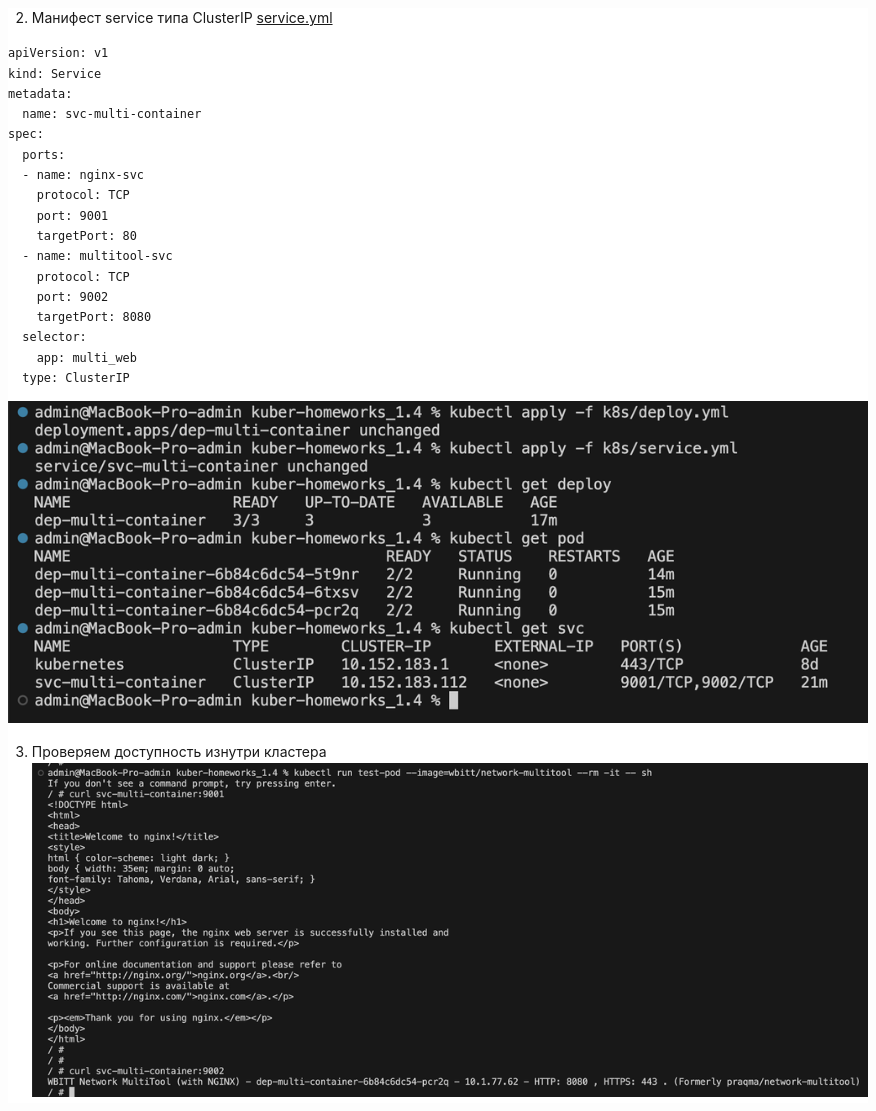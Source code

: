 2. Манифест service типа ClusterIP [service.yml](https://github.com/Mars12121/kuber-homeworks_1.4/blob/main/k8s/service.yml)

```
apiVersion: v1
kind: Service
metadata:
  name: svc-multi-container
spec:
  ports:
  - name: nginx-svc
    protocol: TCP
    port: 9001
    targetPort: 80
  - name: multitool-svc
    protocol: TCP
    port: 9002
    targetPort: 8080
  selector:
    app: multi_web
  type: ClusterIP
```

![alt text](https://github.com/Mars12121/kuber-homeworks_1.4/blob/main/img/1.png)

3. Проверяем доступность изнутри кластера
![alt text](https://github.com/Mars12121/kuber-homeworks_1.4/blob/main/img/2.png)
